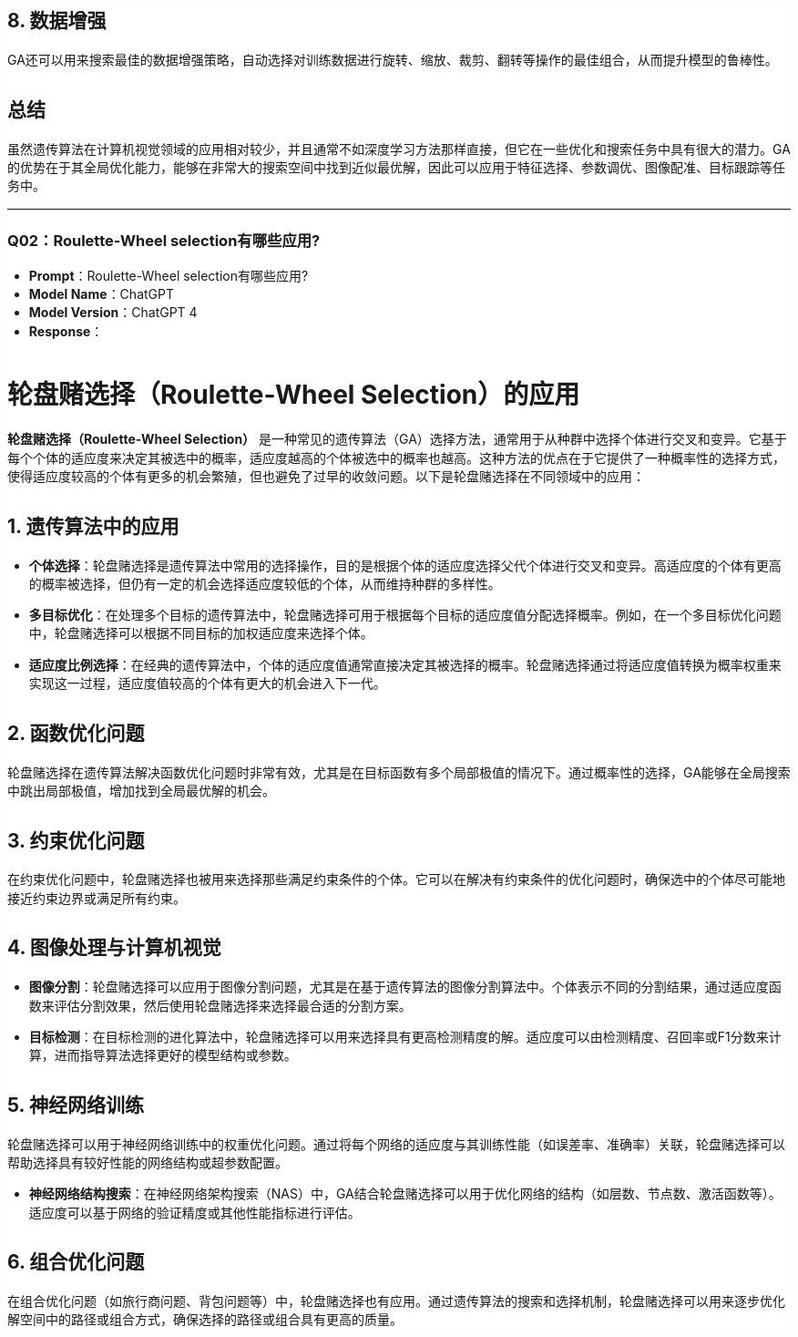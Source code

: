 ## 8. 数据增强
GA还可以用来搜索最佳的数据增强策略，自动选择对训练数据进行旋转、缩放、裁剪、翻转等操作的最佳组合，从而提升模型的鲁棒性。

## 总结
虽然遗传算法在计算机视觉领域的应用相对较少，并且通常不如深度学习方法那样直接，但它在一些优化和搜索任务中具有很大的潜力。GA的优势在于其全局优化能力，能够在非常大的搜索空间中找到近似最优解，因此可以应用于特征选择、参数调优、图像配准、目标跟踪等任务中。


---

### Q02：Roulette-Wheel selection有哪些应用?

- **Prompt**：Roulette-Wheel selection有哪些应用?
- **Model Name**：ChatGPT
- **Model Version**：ChatGPT 4
- **Response**：
# 轮盘赌选择（Roulette-Wheel Selection）的应用

**轮盘赌选择（Roulette-Wheel Selection）** 是一种常见的遗传算法（GA）选择方法，通常用于从种群中选择个体进行交叉和变异。它基于每个个体的适应度来决定其被选中的概率，适应度越高的个体被选中的概率也越高。这种方法的优点在于它提供了一种概率性的选择方式，使得适应度较高的个体有更多的机会繁殖，但也避免了过早的收敛问题。以下是轮盘赌选择在不同领域中的应用：

## 1. 遗传算法中的应用
   - **个体选择**：轮盘赌选择是遗传算法中常用的选择操作，目的是根据个体的适应度选择父代个体进行交叉和变异。高适应度的个体有更高的概率被选择，但仍有一定的机会选择适应度较低的个体，从而维持种群的多样性。
   
   - **多目标优化**：在处理多个目标的遗传算法中，轮盘赌选择可用于根据每个目标的适应度值分配选择概率。例如，在一个多目标优化问题中，轮盘赌选择可以根据不同目标的加权适应度来选择个体。
   
   - **适应度比例选择**：在经典的遗传算法中，个体的适应度值通常直接决定其被选择的概率。轮盘赌选择通过将适应度值转换为概率权重来实现这一过程，适应度值较高的个体有更大的机会进入下一代。

## 2. 函数优化问题
   轮盘赌选择在遗传算法解决函数优化问题时非常有效，尤其是在目标函数有多个局部极值的情况下。通过概率性的选择，GA能够在全局搜索中跳出局部极值，增加找到全局最优解的机会。

## 3. 约束优化问题
   在约束优化问题中，轮盘赌选择也被用来选择那些满足约束条件的个体。它可以在解决有约束条件的优化问题时，确保选中的个体尽可能地接近约束边界或满足所有约束。

## 4. 图像处理与计算机视觉
   - **图像分割**：轮盘赌选择可以应用于图像分割问题，尤其是在基于遗传算法的图像分割算法中。个体表示不同的分割结果，通过适应度函数来评估分割效果，然后使用轮盘赌选择来选择最合适的分割方案。
   
   - **目标检测**：在目标检测的进化算法中，轮盘赌选择可以用来选择具有更高检测精度的解。适应度可以由检测精度、召回率或F1分数来计算，进而指导算法选择更好的模型结构或参数。

## 5. 神经网络训练
   轮盘赌选择可以用于神经网络训练中的权重优化问题。通过将每个网络的适应度与其训练性能（如误差率、准确率）关联，轮盘赌选择可以帮助选择具有较好性能的网络结构或超参数配置。
   
   - **神经网络结构搜索**：在神经网络架构搜索（NAS）中，GA结合轮盘赌选择可以用于优化网络的结构（如层数、节点数、激活函数等）。适应度可以基于网络的验证精度或其他性能指标进行评估。

## 6. 组合优化问题
   在组合优化问题（如旅行商问题、背包问题等）中，轮盘赌选择也有应用。通过遗传算法的搜索和选择机制，轮盘赌选择可以用来逐步优化解空间中的路径或组合方式，确保选择的路径或组合具有更高的质量。
   